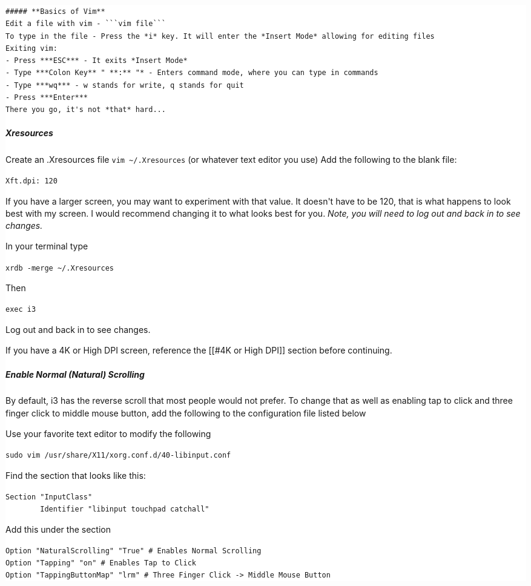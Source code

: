 	##### **Basics of Vim** 
	Edit a file with vim - ```vim file```
	To type in the file - Press the *i* key. It will enter the *Insert Mode* allowing for editing files
	Exiting vim:
	- Press ***ESC*** - It exits *Insert Mode*
	- Type ***Colon Key** " **:** "* - Enters command mode, where you can type in commands
	- Type ***wq*** - w stands for write, q stands for quit
	- Press ***Enter***
	There you go, it's not *that* hard...

##### Xresources
Create an .Xresources file ```vim ~/.Xresources``` (or whatever text editor you use)
Add the following to the blank file:

```
Xft.dpi: 120
``` 

If you have a larger screen, you may want to experiment with that value. It doesn't have to be 120, that is what happens to look best with my screen. I would recommend changing it to what looks best for you. *Note, you will need to log out and back in to see changes.* 

In your terminal type 

```
xrdb -merge ~/.Xresources
``` 

Then 

```
exec i3
```

Log out and back in to see changes.

If you have a 4K or High DPI screen, reference the [[#4K or High DPI]] section before continuing.

##### Enable Normal (Natural) Scrolling
By default, i3 has the reverse scroll that most people would not prefer. To change that as well as enabling tap to click and three finger click to middle mouse button, add the following to the configuration file listed below

Use your favorite text editor to modify the following

```
sudo vim /usr/share/X11/xorg.conf.d/40-libinput.conf
```

Find the section that looks like this:

```shell
Section "InputClass"
        Identifier "libinput touchpad catchall"
```

Add this under the section

```shell
Option "NaturalScrolling" "True" # Enables Normal Scrolling
Option "Tapping" "on" # Enables Tap to Click
Option "TappingButtonMap" "lrm" # Three Finger Click -> Middle Mouse Button
``` 

